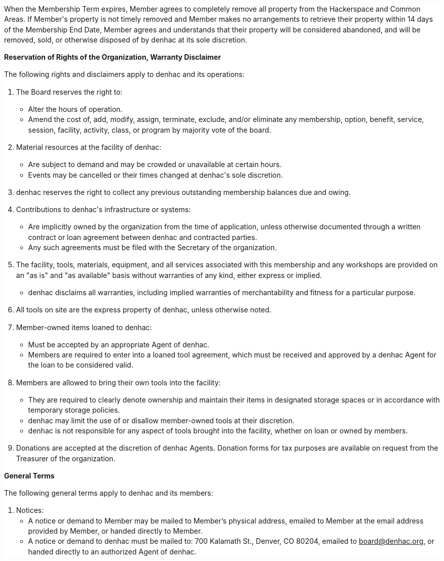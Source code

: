 When the Membership Term expires, Member agrees to completely remove all property from the Hackerspace and Common Areas. If Member's property is not timely removed and Member makes no arrangements to retrieve their property within 14 days of the Membership End Date, Member agrees and understands that their property will be considered abandoned, and will be removed, sold, or otherwise disposed of by denhac at its sole discretion.

**Reservation of Rights of the Organization, Warranty Disclaimer**

The following rights and disclaimers apply to denhac and its operations:

1. The Board reserves the right to:
   - Alter the hours of operation.
   - Amend the cost of, add, modify, assign, terminate, exclude, and/or eliminate any membership, option, benefit, service, session, facility, activity, class, or program by majority vote of the board.

2. Material resources at the facility of denhac:
   - Are subject to demand and may be crowded or unavailable at certain hours.
   - Events may be cancelled or their times changed at denhac's sole discretion.

3. denhac reserves the right to collect any previous outstanding membership balances due and owing.

4. Contributions to denhac's infrastructure or systems:
   - Are implicitly owned by the organization from the time of application, unless otherwise documented through a written contract or loan agreement between denhac and contracted parties.
   - Any such agreements must be filed with the Secretary of the organization.

5. The facility, tools, materials, equipment, and all services associated with this membership and any workshops are provided on an "as is" and "as available" basis without warranties of any kind, either express or implied.
   - denhac disclaims all warranties, including implied warranties of merchantability and fitness for a particular purpose.

6. All tools on site are the express property of denhac, unless otherwise noted.

7. Member-owned items loaned to denhac:
   - Must be accepted by an appropriate Agent of denhac.
   - Members are required to enter into a loaned tool agreement, which must be received and approved by a denhac Agent for the loan to be considered valid.

8. Members are allowed to bring their own tools into the facility:
   - They are required to clearly denote ownership and maintain their items in designated storage spaces or in accordance with temporary storage policies.
   - denhac may limit the use of or disallow member-owned tools at their discretion.
   - denhac is not responsible for any aspect of tools brought into the facility, whether on loan or owned by members.

9. Donations are accepted at the discretion of denhac Agents. Donation forms for tax purposes are available on request from the Treasurer of the organization.

**General Terms**

The following general terms apply to denhac and its members:

1. Notices:
   - A notice or demand to Member may be mailed to Member’s physical address, emailed to Member at the email address provided by Member, or handed directly to Member.
   - A notice or demand to denhac must be mailed to: 700 Kalamath St., Denver, CO 80204, emailed to board@denhac.org, or handed directly to an authorized Agent of denhac.
